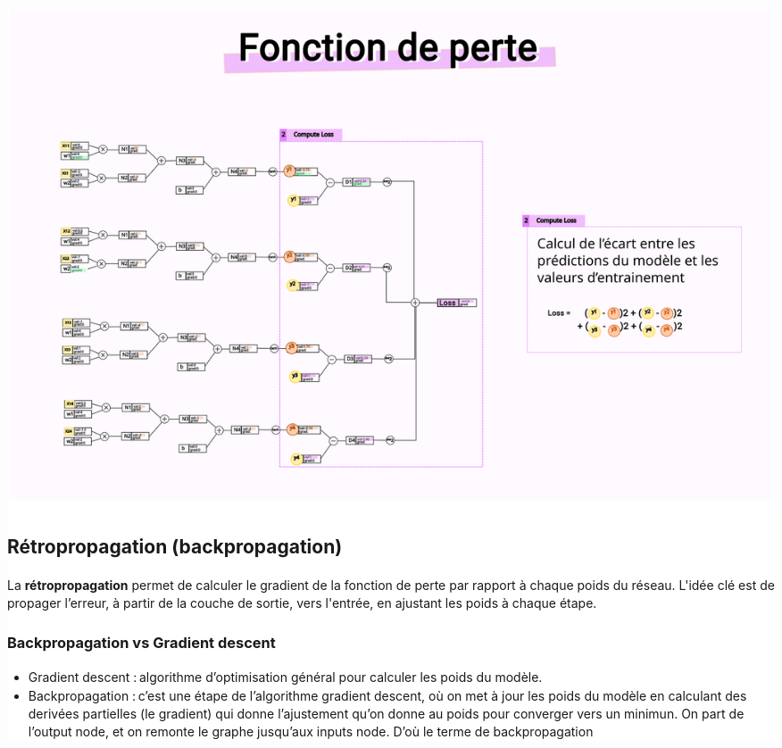 [![](loss.svg)](loss.svg)

## Rétropropagation (backpropagation)
La **rétropropagation** permet de calculer le gradient de la fonction de perte par rapport à chaque poids du réseau. L'idée clé est de propager l’erreur, à partir de la couche de sortie, vers l'entrée, en ajustant les poids à chaque étape.
### Backpropagation vs Gradient descent
- Gradient descent : algorithme d’optimisation général pour calculer les poids du modèle.
- Backpropagation : c’est une étape de l’algorithme gradient descent, où on met à jour les poids du modèle en calculant des derivées partielles (le gradient) qui donne l’ajustement qu’on donne au poids pour converger vers un minimun.
On part de l’output node, et on remonte le graphe jusqu’aux inputs node. D’où le terme de backpropagation
